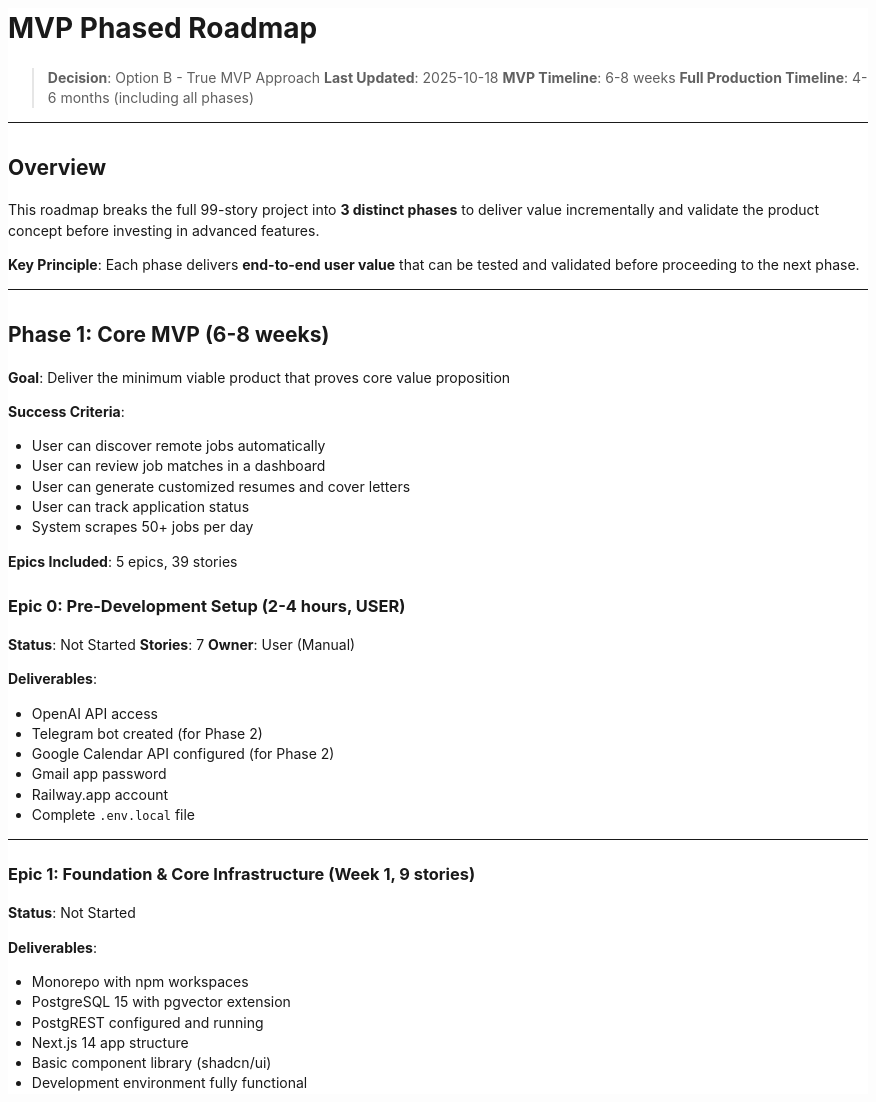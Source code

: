 # MVP Phased Roadmap

> **Decision**: Option B - True MVP Approach
> **Last Updated**: 2025-10-18
> **MVP Timeline**: 6-8 weeks
> **Full Production Timeline**: 4-6 months (including all phases)

---

## Overview

This roadmap breaks the full 99-story project into **3 distinct phases** to deliver value incrementally and validate the product concept before investing in advanced features.

**Key Principle**: Each phase delivers **end-to-end user value** that can be tested and validated before proceeding to the next phase.

---

## Phase 1: Core MVP (6-8 weeks)

**Goal**: Deliver the minimum viable product that proves core value proposition

**Success Criteria**:
- User can discover remote jobs automatically
- User can review job matches in a dashboard
- User can generate customized resumes and cover letters
- User can track application status
- System scrapes 50+ jobs per day

**Epics Included**: 5 epics, 39 stories

### Epic 0: Pre-Development Setup (2-4 hours, USER)
**Status**: Not Started
**Stories**: 7
**Owner**: User (Manual)

**Deliverables**:
- OpenAI API access
- Telegram bot created (for Phase 2)
- Google Calendar API configured (for Phase 2)
- Gmail app password
- Railway.app account
- Complete `.env.local` file

---

### Epic 1: Foundation & Core Infrastructure (Week 1, 9 stories)
**Status**: Not Started

**Deliverables**:
- Monorepo with npm workspaces
- PostgreSQL 15 with pgvector extension
- PostgREST configured and running
- Next.js 14 app structure
- Basic component library (shadcn/ui)
- Development environment fully functional
